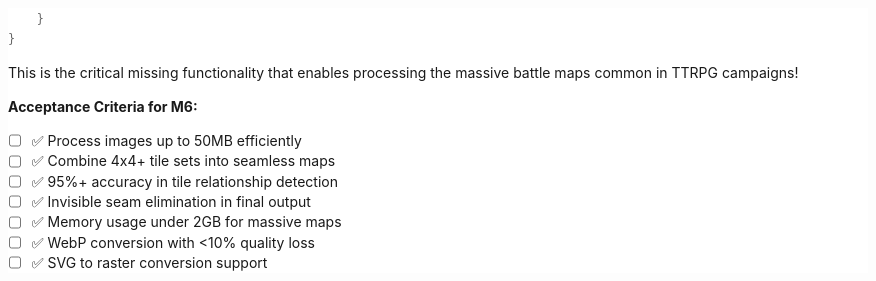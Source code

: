 ```rust
    }
}
```

This is the critical missing functionality that enables processing the massive battle maps common in TTRPG campaigns!

**Acceptance Criteria for M6:**
- [ ] ✅ Process images up to 50MB efficiently
- [ ] ✅ Combine 4x4+ tile sets into seamless maps  
- [ ] ✅ 95%+ accuracy in tile relationship detection
- [ ] ✅ Invisible seam elimination in final output
- [ ] ✅ Memory usage under 2GB for massive maps
- [ ] ✅ WebP conversion with <10% quality loss
- [ ] ✅ SVG to raster conversion support
